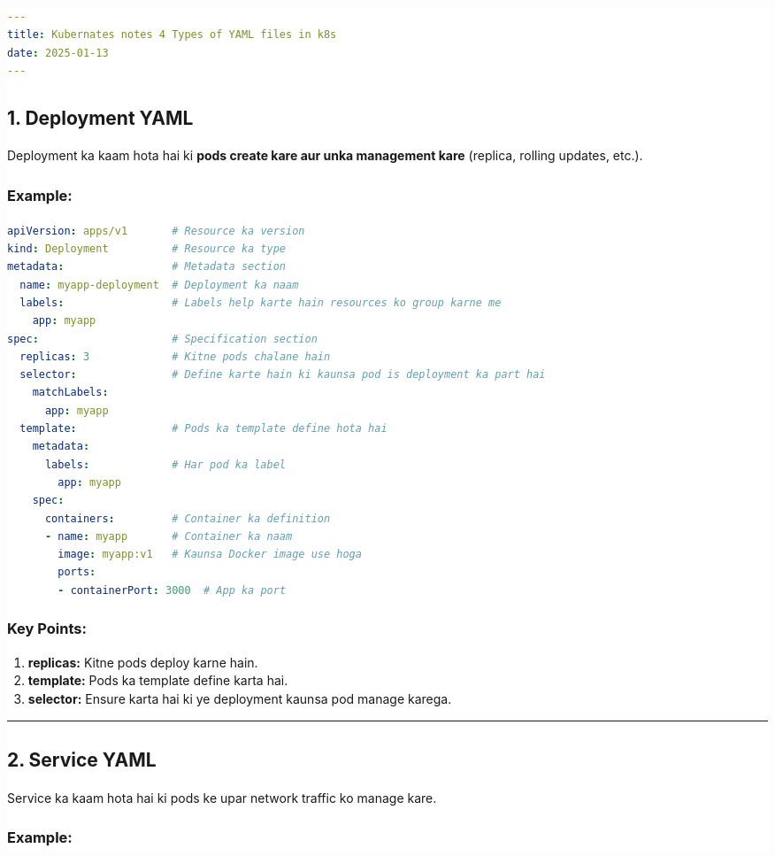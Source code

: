 ```yaml
---
title: Kubernates notes 4 Types of YAML files in k8s
date: 2025-01-13
---
```



## **1. Deployment YAML**

Deployment ka kaam hota hai ki **pods create kare aur unka management kare** (replica, rolling updates, etc.).

### Example:

```yaml
apiVersion: apps/v1       # Resource ka version
kind: Deployment          # Resource ka type
metadata:                 # Metadata section
  name: myapp-deployment  # Deployment ka naam
  labels:                 # Labels help karte hain resources ko group karne me
    app: myapp
spec:                     # Specification section
  replicas: 3             # Kitne pods chalane hain
  selector:               # Define karte hain ki kaunsa pod is deployment ka part hai
    matchLabels:
      app: myapp
  template:               # Pods ka template define hota hai
    metadata:
      labels:             # Har pod ka label
        app: myapp
    spec:
      containers:         # Container ka definition
      - name: myapp       # Container ka naam
        image: myapp:v1   # Kaunsa Docker image use hoga
        ports:
        - containerPort: 3000  # App ka port
```

### Key Points:

1. **replicas:** Kitne pods deploy karne hain.
2. **template:** Pods ka template define karta hai.
3. **selector:** Ensure karta hai ki ye deployment kaunsa pod manage karega.

---

## **2. Service YAML**

Service ka kaam hota hai ki pods ke upar network traffic ko manage kare.

### Example:

